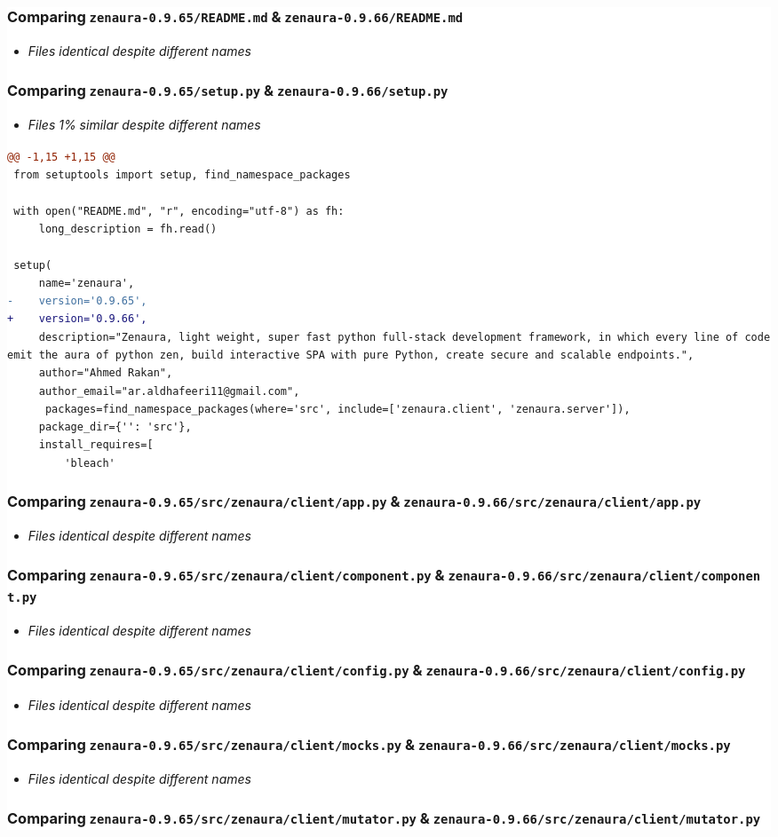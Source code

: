 ### Comparing `zenaura-0.9.65/README.md` & `zenaura-0.9.66/README.md`

 * *Files identical despite different names*

### Comparing `zenaura-0.9.65/setup.py` & `zenaura-0.9.66/setup.py`

 * *Files 1% similar despite different names*

```diff
@@ -1,15 +1,15 @@
 from setuptools import setup, find_namespace_packages
 
 with open("README.md", "r", encoding="utf-8") as fh:
     long_description = fh.read()
 
 setup(
     name='zenaura',
-    version='0.9.65',
+    version='0.9.66',
     description="Zenaura, light weight, super fast python full-stack development framework, in which every line of code emit the aura of python zen, build interactive SPA with pure Python, create secure and scalable endpoints.",
     author="Ahmed Rakan",
     author_email="ar.aldhafeeri11@gmail.com",
      packages=find_namespace_packages(where='src', include=['zenaura.client', 'zenaura.server']),
     package_dir={'': 'src'},
     install_requires=[
         'bleach'
```

### Comparing `zenaura-0.9.65/src/zenaura/client/app.py` & `zenaura-0.9.66/src/zenaura/client/app.py`

 * *Files identical despite different names*

### Comparing `zenaura-0.9.65/src/zenaura/client/component.py` & `zenaura-0.9.66/src/zenaura/client/component.py`

 * *Files identical despite different names*

### Comparing `zenaura-0.9.65/src/zenaura/client/config.py` & `zenaura-0.9.66/src/zenaura/client/config.py`

 * *Files identical despite different names*

### Comparing `zenaura-0.9.65/src/zenaura/client/mocks.py` & `zenaura-0.9.66/src/zenaura/client/mocks.py`

 * *Files identical despite different names*

### Comparing `zenaura-0.9.65/src/zenaura/client/mutator.py` & `zenaura-0.9.66/src/zenaura/client/mutator.py`
